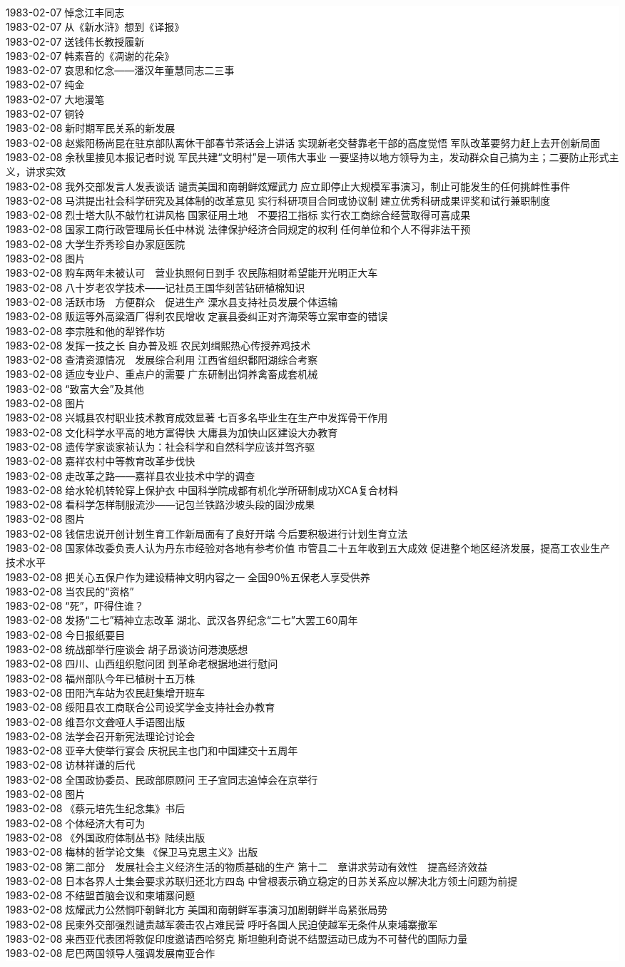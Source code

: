 1983-02-07 悼念江丰同志  
1983-02-07 从《新水浒》想到《译报》  
1983-02-07 送钱伟长教授履新  
1983-02-07 韩素音的《凋谢的花朵》  
1983-02-07 哀思和忆念——潘汉年董慧同志二三事  
1983-02-07 纯金  
1983-02-07 大地漫笔  
1983-02-07 铜铃  
1983-02-08 新时期军民关系的新发展  
1983-02-08 赵紫阳杨尚昆在驻京部队离休干部春节茶话会上讲话  实现新老交替靠老干部的高度觉悟  军队改革要努力赶上去开创新局面  
1983-02-08 余秋里接见本报记者时说  军民共建“文明村”是一项伟大事业  一要坚持以地方领导为主，发动群众自己搞为主；二要防止形式主义，讲求实效  
1983-02-08 我外交部发言人发表谈话  谴责美国和南朝鲜炫耀武力  应立即停止大规模军事演习，制止可能发生的任何挑衅性事件  
1983-02-08 马洪提出社会科学研究及其体制的改革意见  实行科研项目合同或协议制  建立优秀科研成果评奖和试行兼职制度  
1983-02-08 烈士塔大队不敲竹杠讲风格  国家征用土地　不要招工指标  实行农工商综合经营取得可喜成果  
1983-02-08 国家工商行政管理局长任中林说  法律保护经济合同规定的权利  任何单位和个人不得非法干预  
1983-02-08 大学生乔秀珍自办家庭医院  
1983-02-08 图片  
1983-02-08 购车两年未被认可　营业执照何日到手  农民陈相财希望能开光明正大车  
1983-02-08 八十岁老农学技术——记社员王国华刻苦钻研植棉知识  
1983-02-08 活跃市场　方便群众　促进生产  溧水县支持社员发展个体运输  
1983-02-08 贩运等外高粱酒厂得利农民增收  定襄县委纠正对齐海荣等立案审查的错误  
1983-02-08 李宗胜和他的犁铧作坊  
1983-02-08 发挥一技之长  自办普及班  农民刘缉熙热心传授养鸡技术  
1983-02-08 查清资源情况　发展综合利用  江西省组织鄱阳湖综合考察  
1983-02-08 适应专业户、重点户的需要  广东研制出饲养禽畜成套机械  
1983-02-08 “致富大会”及其他  
1983-02-08 图片  
1983-02-08 兴城县农村职业技术教育成效显著  七百多名毕业生在生产中发挥骨干作用  
1983-02-08 文化科学水平高的地方富得快  大庸县为加快山区建设大办教育  
1983-02-08 遗传学家谈家祯认为：社会科学和自然科学应该并驾齐驱  
1983-02-08 嘉祥农村中等教育改革步伐快  
1983-02-08 走改革之路——嘉祥县农业技术中学的调查  
1983-02-08 给水轮机转轮穿上保护衣  中国科学院成都有机化学所研制成功XCA复合材料  
1983-02-08 看科学怎样制服流沙——记包兰铁路沙坡头段的固沙成果  
1983-02-08 图片  
1983-02-08 钱信忠说开创计划生育工作新局面有了良好开端  今后要积极进行计划生育立法  
1983-02-08 国家体改委负责人认为丹东市经验对各地有参考价值  市管县二十五年收到五大成效  促进整个地区经济发展，提高工农业生产技术水平  
1983-02-08 把关心五保户作为建设精神文明内容之一  全国90％五保老人享受供养  
1983-02-08 当农民的“资格”  
1983-02-08 “死”，吓得住谁？  
1983-02-08 发扬“二七”精神立志改革  湖北、武汉各界纪念“二七”大罢工60周年  
1983-02-08 今日报纸要目  
1983-02-08 统战部举行座谈会  胡子昂谈访问港澳感想  
1983-02-08 四川、山西组织慰问团  到革命老根据地进行慰问  
1983-02-08 福州部队今年已植树十五万株  
1983-02-08 田阳汽车站为农民赶集增开班车  
1983-02-08 绥阳县农工商联合公司设奖学金支持社会办教育  
1983-02-08 维吾尔文聋哑人手语图出版  
1983-02-08 法学会召开新宪法理论讨论会  
1983-02-08 亚辛大使举行宴会  庆祝民主也门和中国建交十五周年  
1983-02-08 访林祥谦的后代  
1983-02-08 全国政协委员、民政部原顾问  王子宜同志追悼会在京举行  
1983-02-08 图片  
1983-02-08 《蔡元培先生纪念集》书后  
1983-02-08 个体经济大有可为  
1983-02-08 《外国政府体制丛书》陆续出版  
1983-02-08 梅林的哲学论文集  《保卫马克思主义》出版  
1983-02-08 第二部分　发展社会主义经济生活的物质基础的生产  第十二　章讲求劳动有效性　提高经济效益  
1983-02-08 日本各界人士集会要求苏联归还北方四岛  中曾根表示确立稳定的日苏关系应以解决北方领土问题为前提  
1983-02-08 不结盟首脑会议和柬埔寨问题  
1983-02-08 炫耀武力公然恫吓朝鲜北方  美国和南朝鲜军事演习加剧朝鲜半岛紧张局势  
1983-02-08 民柬外交部强烈谴责越军袭击农占难民营  呼吁各国人民迫使越军无条件从柬埔寨撤军  
1983-02-08 来西亚代表团将敦促印度邀请西哈努克  斯坦鲍利奇说不结盟运动已成为不可替代的国际力量  
1983-02-08 尼巴两国领导人强调发展南亚合作  